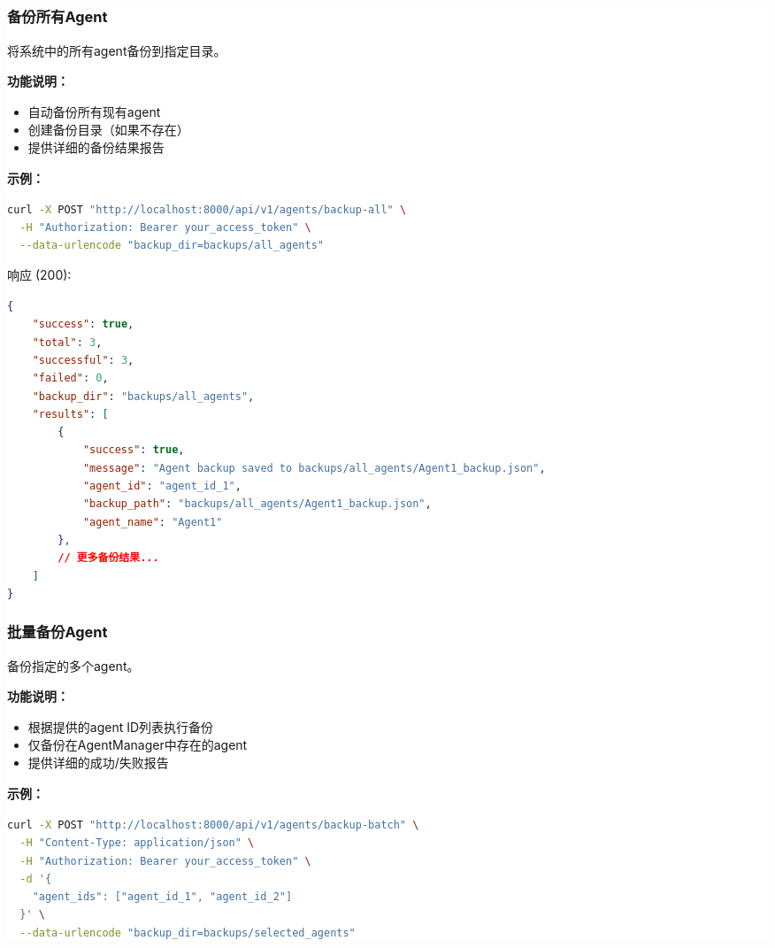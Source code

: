 ### 备份所有Agent

将系统中的所有agent备份到指定目录。

**功能说明：**
- 自动备份所有现有agent
- 创建备份目录（如果不存在）
- 提供详细的备份结果报告

**示例：**
```bash
curl -X POST "http://localhost:8000/api/v1/agents/backup-all" \
  -H "Authorization: Bearer your_access_token" \
  --data-urlencode "backup_dir=backups/all_agents"
```

响应 (200):
```json
{
    "success": true,
    "total": 3,
    "successful": 3,
    "failed": 0,
    "backup_dir": "backups/all_agents",
    "results": [
        {
            "success": true,
            "message": "Agent backup saved to backups/all_agents/Agent1_backup.json",
            "agent_id": "agent_id_1",
            "backup_path": "backups/all_agents/Agent1_backup.json",
            "agent_name": "Agent1"
        },
        // 更多备份结果...
    ]
}
```

### 批量备份Agent

备份指定的多个agent。

**功能说明：**
- 根据提供的agent ID列表执行备份
- 仅备份在AgentManager中存在的agent
- 提供详细的成功/失败报告

**示例：**
```bash
curl -X POST "http://localhost:8000/api/v1/agents/backup-batch" \
  -H "Content-Type: application/json" \
  -H "Authorization: Bearer your_access_token" \
  -d '{
    "agent_ids": ["agent_id_1", "agent_id_2"]
  }' \
  --data-urlencode "backup_dir=backups/selected_agents"
```
